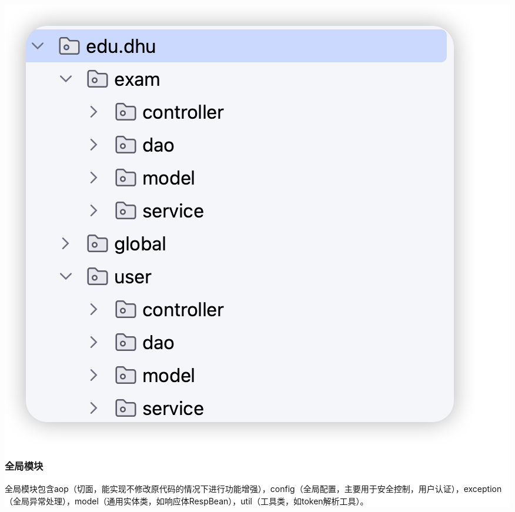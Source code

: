 ![image-20231026120140058](https://github.com/JennyTurtles/OJ/blob/main/OJWeb/pictures/2.png)

### 全局模块

全局模块包含aop（切面，能实现不修改原代码的情况下进行功能增强），config（全局配置，主要用于安全控制，用户认证），exception（全局异常处理），model（通用实体类，如响应体RespBean），util（工具类，如token解析工具）。
